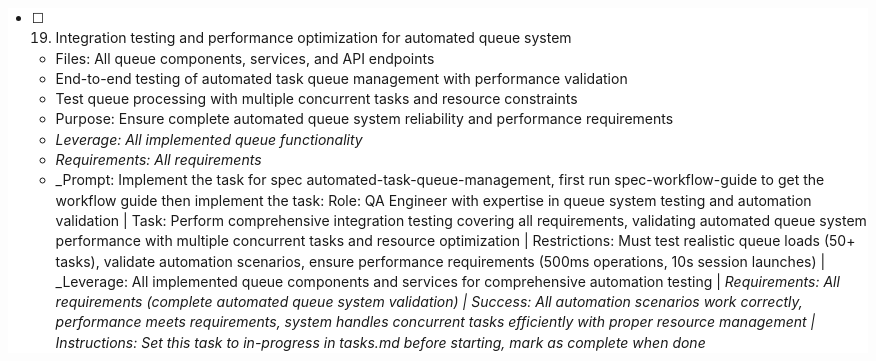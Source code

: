 - [ ] 19. Integration testing and performance optimization for automated queue system
  - Files: All queue components, services, and API endpoints
  - End-to-end testing of automated task queue management with performance validation
  - Test queue processing with multiple concurrent tasks and resource constraints
  - Purpose: Ensure complete automated queue system reliability and performance requirements
  - _Leverage: All implemented queue functionality_
  - _Requirements: All requirements_
  - _Prompt: Implement the task for spec automated-task-queue-management, first run spec-workflow-guide to get the workflow guide then implement the task: Role: QA Engineer with expertise in queue system testing and automation validation | Task: Perform comprehensive integration testing covering all requirements, validating automated queue system performance with multiple concurrent tasks and resource optimization | Restrictions: Must test realistic queue loads (50+ tasks), validate automation scenarios, ensure performance requirements (500ms operations, 10s session launches) | _Leverage: All implemented queue components and services for comprehensive automation testing | _Requirements: All requirements (complete automated queue system validation) | Success: All automation scenarios work correctly, performance meets requirements, system handles concurrent tasks efficiently with proper resource management | Instructions: Set this task to in-progress in tasks.md before starting, mark as complete when done_